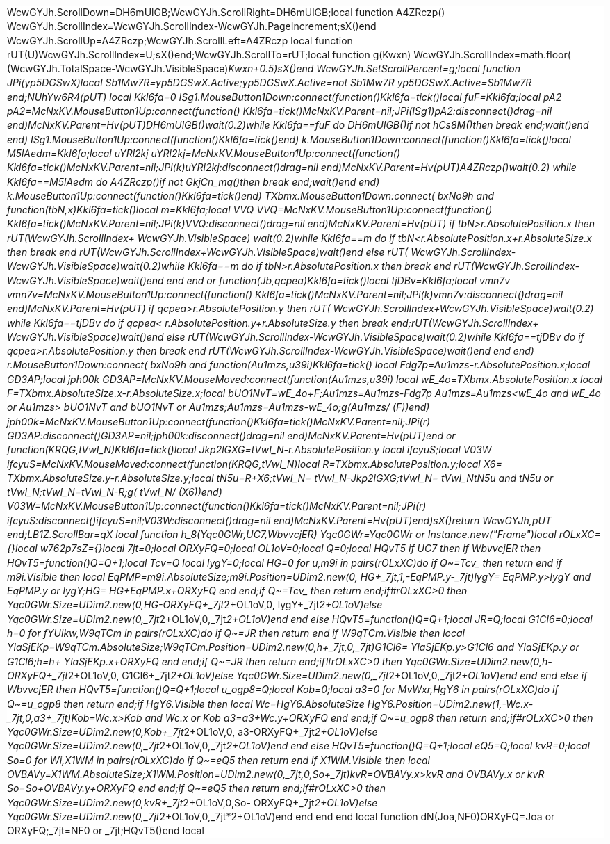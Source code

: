 WcwGYJh.ScrollDown=DH6mUlGB;WcwGYJh.ScrollRight=DH6mUlGB;local function A4ZRczp() WcwGYJh.ScrollIndex=WcwGYJh.ScrollIndex-WcwGYJh.PageIncrement;sX()end WcwGYJh.ScrollUp=A4ZRczp;WcwGYJh.ScrollLeft=A4ZRczp local function rUT(U)WcwGYJh.ScrollIndex=U;sX()end;WcwGYJh.ScrollTo=rUT;local function g(Kwxn) WcwGYJh.ScrollIndex=math.floor( (WcwGYJh.TotalSpace-WcwGYJh.VisibleSpace)*Kwxn+0.5)sX()end WcwGYJh.SetScrollPercent=g;local function JPi(yp5DGSwX)local Sb1Mw7R=yp5DGSwX.Active;yp5DGSwX.Active=not Sb1Mw7R yp5DGSwX.Active=Sb1Mw7R end;NUhYw6R4(pUT) local Kkl6fa=0 ISg1.MouseButton1Down:connect(function()Kkl6fa=tick()local fuF=Kkl6fa;local pA2 pA2=McNxKV.MouseButton1Up:connect(function() Kkl6fa=tick()McNxKV.Parent=nil;JPi(ISg1)pA2:disconnect()drag=nil end)McNxKV.Parent=Hv(pUT)DH6mUlGB()wait(0.2)while Kkl6fa==fuF do DH6mUlGB()if not hCs8M()then break end;wait()end end) ISg1.MouseButton1Up:connect(function()Kkl6fa=tick()end) k.MouseButton1Down:connect(function()Kkl6fa=tick()local M5lAedm=Kkl6fa;local _uYRl2kj _uYRl2kj=McNxKV.MouseButton1Up:connect(function() Kkl6fa=tick()McNxKV.Parent=nil;JPi(k)_uYRl2kj:disconnect()drag=nil end)McNxKV.Parent=Hv(pUT)A4ZRczp()wait(0.2) while Kkl6fa==M5lAedm do A4ZRczp()if not GkjCn_mq()then break end;wait()end end) k.MouseButton1Up:connect(function()Kkl6fa=tick()end) TXbmx.MouseButton1Down:connect( bxNo9h and function(tbN,x)Kkl6fa=tick()local m=Kkl6fa;local VVQ VVQ=McNxKV.MouseButton1Up:connect(function() Kkl6fa=tick()McNxKV.Parent=nil;JPi(k)VVQ:disconnect()drag=nil end)McNxKV.Parent=Hv(pUT) if tbN>r.AbsolutePosition.x then rUT(WcwGYJh.ScrollIndex+ WcwGYJh.VisibleSpace) wait(0.2)while Kkl6fa==m do if tbN<r.AbsolutePosition.x+r.AbsoluteSize.x then break end rUT(WcwGYJh.ScrollIndex+WcwGYJh.VisibleSpace)wait()end else rUT( WcwGYJh.ScrollIndex-WcwGYJh.VisibleSpace)wait(0.2)while Kkl6fa==m do if tbN>r.AbsolutePosition.x then break end rUT(WcwGYJh.ScrollIndex-WcwGYJh.VisibleSpace)wait()end end end or function(Jb,qcpea)Kkl6fa=tick()local tjDBv=Kkl6fa;local vmn7v vmn7v=McNxKV.MouseButton1Up:connect(function() Kkl6fa=tick()McNxKV.Parent=nil;JPi(k)vmn7v:disconnect()drag=nil end)McNxKV.Parent=Hv(pUT) if qcpea>r.AbsolutePosition.y then rUT( WcwGYJh.ScrollIndex+WcwGYJh.VisibleSpace)wait(0.2) while Kkl6fa==tjDBv do if qcpea< r.AbsolutePosition.y+r.AbsoluteSize.y then break end;rUT(WcwGYJh.ScrollIndex+ WcwGYJh.VisibleSpace)wait()end else rUT(WcwGYJh.ScrollIndex-WcwGYJh.VisibleSpace)wait(0.2)while Kkl6fa==tjDBv do if qcpea>r.AbsolutePosition.y then break end rUT(WcwGYJh.ScrollIndex-WcwGYJh.VisibleSpace)wait()end end end) r.MouseButton1Down:connect( bxNo9h and function(Au1mzs,u39i)Kkl6fa=tick() local Fdg7p=Au1mzs-r.AbsolutePosition.x;local GD3AP;local jph00k GD3AP=McNxKV.MouseMoved:connect(function(Au1mzs,u39i) local wE_4o=TXbmx.AbsolutePosition.x local F=TXbmx.AbsoluteSize.x-r.AbsoluteSize.x;local bUO1NvT=wE_4o+F;Au1mzs=Au1mzs-Fdg7p Au1mzs=Au1mzs<wE_4o and wE_4o or Au1mzs> bUO1NvT and bUO1NvT or Au1mzs;Au1mzs=Au1mzs-wE_4o;g(Au1mzs/ (F))end) jph00k=McNxKV.MouseButton1Up:connect(function()Kkl6fa=tick()McNxKV.Parent=nil;JPi(r) GD3AP:disconnect()GD3AP=nil;jph00k:disconnect()drag=nil end)McNxKV.Parent=Hv(pUT)end or function(KRQG,tVwI_N)Kkl6fa=tick()local Jkp2lGXG=tVwI_N-r.AbsolutePosition.y local ifcyuS;local V03W ifcyuS=McNxKV.MouseMoved:connect(function(KRQG,tVwI_N)local R=TXbmx.AbsolutePosition.y;local X6_= TXbmx.AbsoluteSize.y-r.AbsoluteSize.y;local tN5u=R+X6_;tVwI_N= tVwI_N-Jkp2lGXG;tVwI_N= tVwI_N<R and R or tVwI_N>tN5u and tN5u or tVwI_N;tVwI_N=tVwI_N-R;g( tVwI_N/ (X6_))end) V03W=McNxKV.MouseButton1Up:connect(function()Kkl6fa=tick()McNxKV.Parent=nil;JPi(r) ifcyuS:disconnect()ifcyuS=nil;V03W:disconnect()drag=nil end)McNxKV.Parent=Hv(pUT)end)sX()return WcwGYJh,pUT end;LB1Z.ScrollBar=qX local function h_8(Yqc0GWr,UC7,WbvvcjER) Yqc0GWr=Yqc0GWr or Instance.new("Frame")local rOLxXC={}local w762p7sZ={}local _7jt=0;local ORXyFQ=0;local OL1oV=0;local Q=0;local HQvT5 if UC7 then if WbvvcjER then HQvT5=function()Q=Q+1;local Tcv_=Q local lygY=0;local HG=0 for u,m9i in pairs(rOLxXC)do if Q~=Tcv_ then return end if m9i.Visible then local EqPMP=m9i.AbsoluteSize;m9i.Position=UDim2.new(0, HG+_7jt,1,-EqPMP.y-_7jt)lygY= EqPMP.y>lygY and EqPMP.y or lygY;HG= HG+EqPMP.x+ORXyFQ end end;if Q~=Tcv_ then return end;if#rOLxXC>0 then Yqc0GWr.Size=UDim2.new(0,HG-ORXyFQ+_7jt*2+OL1oV,0, lygY+_7jt*2+OL1oV)else Yqc0GWr.Size=UDim2.new(0,_7jt*2+OL1oV,0,_7jt*2+OL1oV)end end else HQvT5=function()Q=Q+1;local JR=Q;local G1Cl6=0;local h=0 for fYUikw,W9qTCm in pairs(rOLxXC)do if Q~=JR then return end if W9qTCm.Visible then local YlaSjEKp=W9qTCm.AbsoluteSize;W9qTCm.Position=UDim2.new(0,h+_7jt,0,_7jt)G1Cl6= YlaSjEKp.y>G1Cl6 and YlaSjEKp.y or G1Cl6;h=h+ YlaSjEKp.x+ORXyFQ end end;if Q~=JR then return end;if#rOLxXC>0 then Yqc0GWr.Size=UDim2.new(0,h-ORXyFQ+_7jt*2+OL1oV,0, G1Cl6+_7jt*2+OL1oV)else Yqc0GWr.Size=UDim2.new(0,_7jt*2+OL1oV,0,_7jt*2+OL1oV)end end end else if WbvvcjER then HQvT5=function()Q=Q+1;local u_ogp8=Q;local Kob=0;local a3=0 for MvWxr,HgY6 in pairs(rOLxXC)do if Q~=u_ogp8 then return end;if HgY6.Visible then local Wc=HgY6.AbsoluteSize HgY6.Position=UDim2.new(1,-Wc.x-_7jt,0,a3+_7jt)Kob=Wc.x>Kob and Wc.x or Kob a3=a3+Wc.y+ORXyFQ end end;if Q~=u_ogp8 then return end;if#rOLxXC>0 then Yqc0GWr.Size=UDim2.new(0,Kob+_7jt*2+OL1oV,0, a3-ORXyFQ+_7jt*2+OL1oV)else Yqc0GWr.Size=UDim2.new(0,_7jt*2+OL1oV,0,_7jt*2+OL1oV)end end else HQvT5=function()Q=Q+1;local eQ5=Q;local kvR=0;local So=0 for Wi,X1WM in pairs(rOLxXC)do if Q~=eQ5 then return end if X1WM.Visible then local OVBAVy=X1WM.AbsoluteSize;X1WM.Position=UDim2.new(0,_7jt,0,So+_7jt)kvR=OVBAVy.x>kvR and OVBAVy.x or kvR So=So+OVBAVy.y+ORXyFQ end end;if Q~=eQ5 then return end;if#rOLxXC>0 then Yqc0GWr.Size=UDim2.new(0,kvR+_7jt*2+OL1oV,0,So- ORXyFQ+_7jt*2+OL1oV)else Yqc0GWr.Size=UDim2.new(0,_7jt*2+OL1oV,0,_7jt*2+OL1oV)end end end end local function dN(Joa,NF0)ORXyFQ=Joa or ORXyFQ;_7jt=NF0 or _7jt;HQvT5()end local